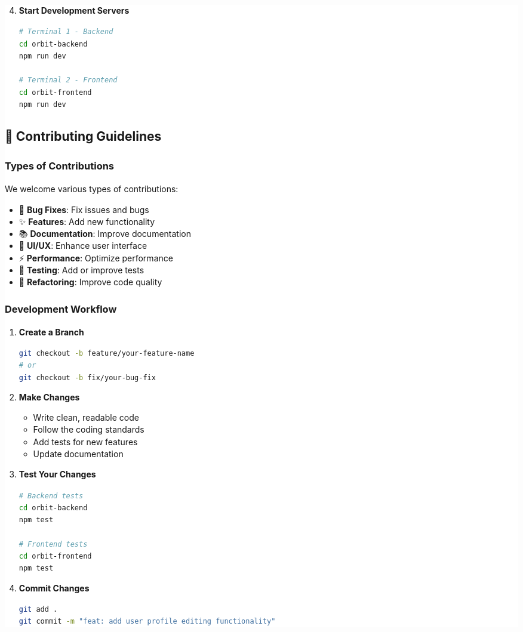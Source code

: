 4. **Start Development Servers**
   ```bash
   # Terminal 1 - Backend
   cd orbit-backend
   npm run dev
   
   # Terminal 2 - Frontend
   cd orbit-frontend
   npm run dev
   ```

## 📝 Contributing Guidelines

### Types of Contributions

We welcome various types of contributions:

- 🐛 **Bug Fixes**: Fix issues and bugs
- ✨ **Features**: Add new functionality
- 📚 **Documentation**: Improve documentation
- 🎨 **UI/UX**: Enhance user interface
- ⚡ **Performance**: Optimize performance
- 🧪 **Testing**: Add or improve tests
- 🔧 **Refactoring**: Improve code quality

### Development Workflow

1. **Create a Branch**
   ```bash
   git checkout -b feature/your-feature-name
   # or
   git checkout -b fix/your-bug-fix
   ```

2. **Make Changes**
   - Write clean, readable code
   - Follow the coding standards
   - Add tests for new features
   - Update documentation

3. **Test Your Changes**
   ```bash
   # Backend tests
   cd orbit-backend
   npm test
   
   # Frontend tests
   cd orbit-frontend
   npm test
   ```

4. **Commit Changes**
   ```bash
   git add .
   git commit -m "feat: add user profile editing functionality"
   ```
